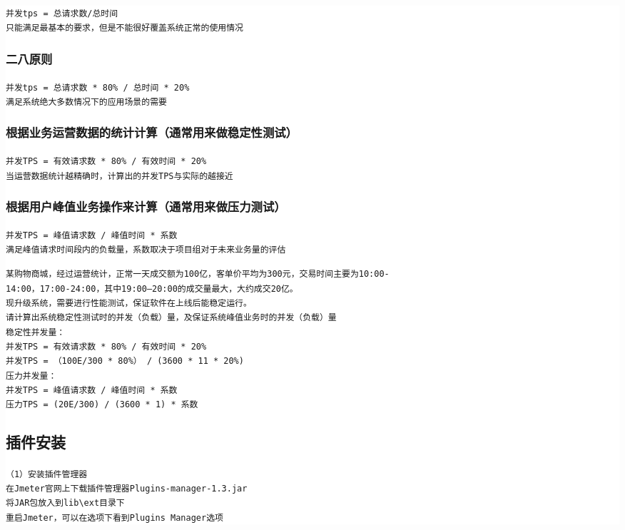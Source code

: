 ```
并发tps = 总请求数/总时间
只能满足最基本的要求，但是不能很好覆盖系统正常的使用情况
```

### 二八原则

```
并发tps = 总请求数 * 80% / 总时间 * 20%
满足系统绝大多数情况下的应用场景的需要
```

### 根据业务运营数据的统计计算（通常用来做稳定性测试）

```
并发TPS = 有效请求数 * 80% / 有效时间 * 20%
当运营数据统计越精确时，计算出的并发TPS与实际的越接近
```

### 根据用户峰值业务操作来计算（通常用来做压力测试）

```
并发TPS = 峰值请求数 / 峰值时间 * 系数
满足峰值请求时间段内的负载量，系数取决于项目组对于未来业务量的评估
```

```
某购物商城，经过运营统计，正常一天成交额为100亿，客单价平均为300元，交易时间主要为10:00-
14:00，17:00-24:00，其中19:00—20:00的成交量最大，大约成交20亿。
现升级系统，需要进行性能测试，保证软件在上线后能稳定运行。
请计算出系统稳定性测试时的并发（负载）量，及保证系统峰值业务时的并发（负载）量
稳定性并发量：
并发TPS = 有效请求数 * 80% / 有效时间 * 20%
并发TPS = （100E/300 * 80%） / (3600 * 11 * 20%)
压力并发量：
并发TPS = 峰值请求数 / 峰值时间 * 系数
压力TPS = (20E/300) / (3600 * 1) * 系数
```

## 插件安装

```
（1）安装插件管理器
在Jmeter官网上下载插件管理器Plugins-manager-1.3.jar
将JAR包放入到lib\ext目录下
重启Jmeter，可以在选项下看到Plugins Manager选项
```
